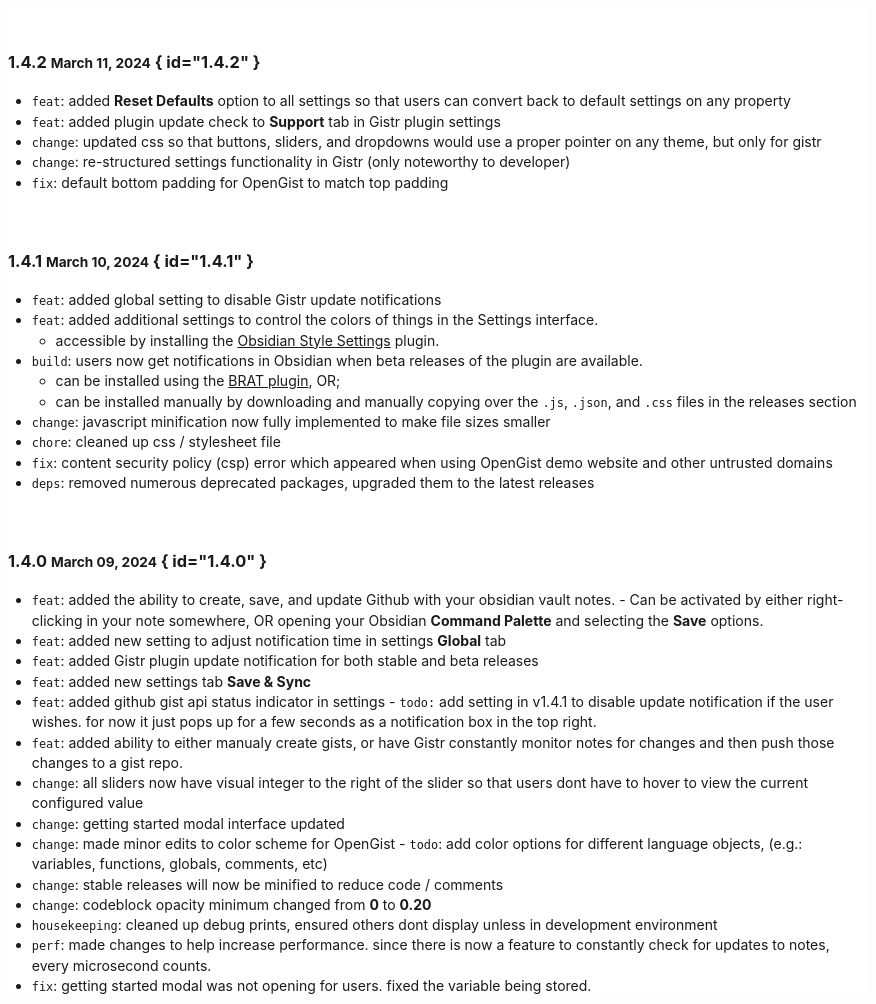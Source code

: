 <br />

###  1.4.2 <small>March 11, 2024</small> { id="1.4.2" }

- `feat`: added **Reset Defaults** option to all settings so that users can convert back to default settings on any property
- `feat`: added plugin update check to **Support** tab in Gistr plugin settings
- `change`: updated css so that buttons, sliders, and dropdowns would use a proper pointer on any theme, but only for gistr
- `change`: re-structured settings functionality in Gistr (only noteworthy to developer)
- `fix`: default bottom padding for OpenGist to match top padding

<br />

###  1.4.1 <small>March 10, 2024</small> { id="1.4.1" }


- `feat`: added global setting to disable Gistr update notifications
- `feat`: added additional settings to control the colors of things in the Settings interface.
  - accessible by installing the [Obsidian Style Settings](https://github.com/mgmeyers/obsidian-style-settings) plugin.
- `build`: users now get notifications in Obsidian when beta releases of the plugin are available.
    - can be installed using the [BRAT plugin](https://github.com/TfTHacker/obsidian42-brat), OR;
    - can be installed manually by downloading and manually copying over the `.js`, `.json`, and `.css` files in the releases section
- `change`: javascript minification now fully implemented to make file sizes smaller
- `chore`: cleaned up css / stylesheet file
- `fix`: content security policy (csp) error which appeared when using OpenGist demo website and other untrusted domains
- `deps`: removed numerous deprecated packages, upgraded them to the latest releases

<br />

###  1.4.0 <small>March 09, 2024</small> { id="1.4.0" }


- `feat`: added the ability to create, save, and update Github with your obsidian vault notes.
      - Can be activated by either right-clicking in your note somewhere, OR opening your Obsidian **Command Palette** and selecting the **Save** options.
- `feat`: added new setting to adjust notification time in settings **Global** tab
- `feat`: added Gistr plugin update notification for both stable and beta releases
- `feat`: added new settings tab **Save & Sync**
- `feat`: added github gist api status indicator in settings
      - `todo:` add setting in v1.4.1 to disable update notification if the user wishes. for now it just pops up for a few seconds as a notification box in the top right.
- `feat`: added ability to either manualy create gists, or have Gistr constantly monitor notes for changes and then push those changes to a gist repo.
- `change`: all sliders now have visual integer to the right of the slider so that users dont have to hover to view the current configured value
- `change`: getting started modal interface updated
- `change`: made minor edits to color scheme for OpenGist
      - `todo`: add color options for different language objects, (e.g.: variables, functions, globals, comments, etc)
- `change`: stable releases will now be minified to reduce code / comments
- `change`: codeblock opacity minimum changed from **0** to **0.20**
- `housekeeping`: cleaned up debug prints, ensured others dont display unless in development environment
- `perf`: made changes to help increase performance. since there is now a feature to constantly check for updates to notes, every microsecond counts.
- `fix`: getting started modal was not opening for users. fixed the variable being stored.
